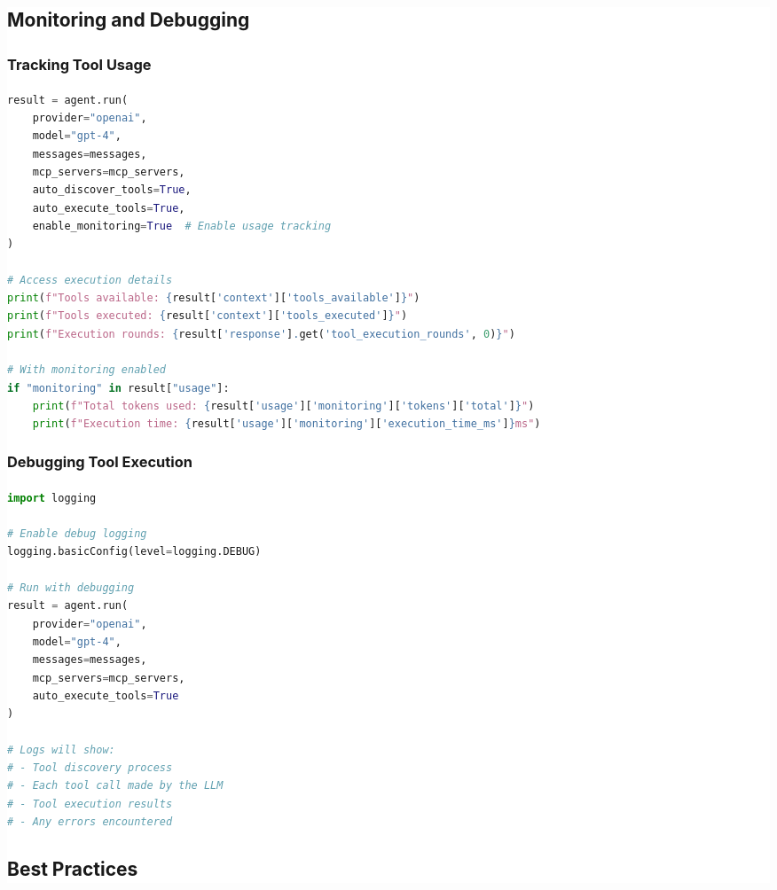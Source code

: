 ## Monitoring and Debugging

### Tracking Tool Usage

```python
result = agent.run(
    provider="openai",
    model="gpt-4",
    messages=messages,
    mcp_servers=mcp_servers,
    auto_discover_tools=True,
    auto_execute_tools=True,
    enable_monitoring=True  # Enable usage tracking
)

# Access execution details
print(f"Tools available: {result['context']['tools_available']}")
print(f"Tools executed: {result['context']['tools_executed']}")
print(f"Execution rounds: {result['response'].get('tool_execution_rounds', 0)}")

# With monitoring enabled
if "monitoring" in result["usage"]:
    print(f"Total tokens used: {result['usage']['monitoring']['tokens']['total']}")
    print(f"Execution time: {result['usage']['monitoring']['execution_time_ms']}ms")
```

### Debugging Tool Execution

```python
import logging

# Enable debug logging
logging.basicConfig(level=logging.DEBUG)

# Run with debugging
result = agent.run(
    provider="openai",
    model="gpt-4",
    messages=messages,
    mcp_servers=mcp_servers,
    auto_execute_tools=True
)

# Logs will show:
# - Tool discovery process
# - Each tool call made by the LLM
# - Tool execution results
# - Any errors encountered
```

## Best Practices
